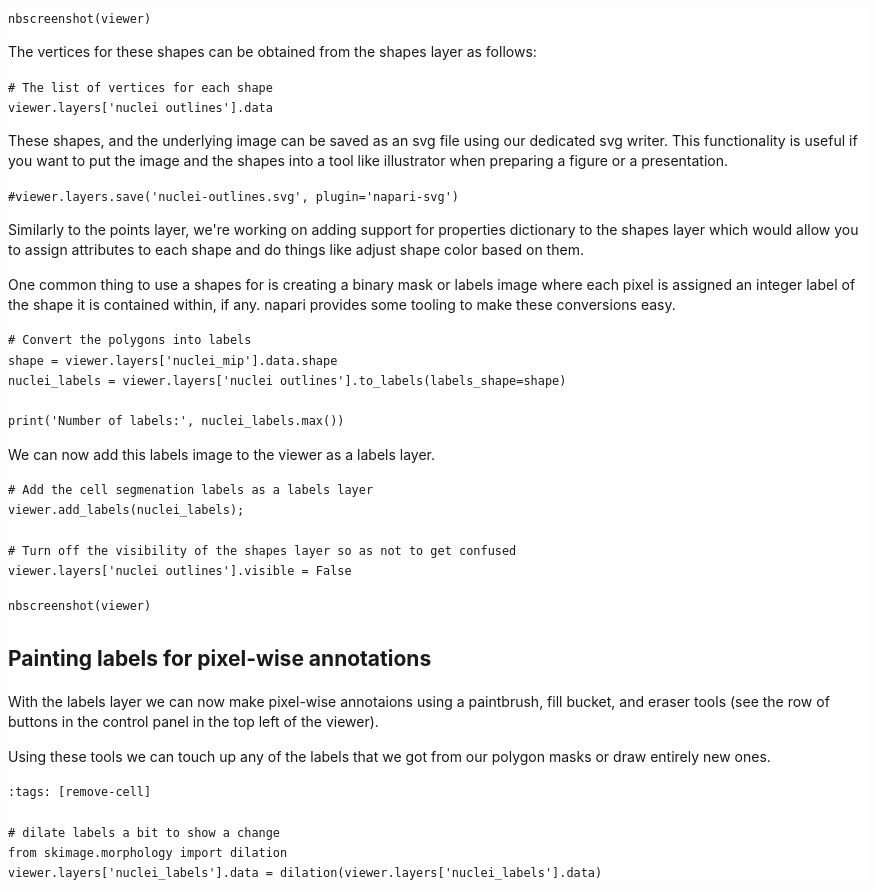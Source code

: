 ```{code-cell} ipython3
nbscreenshot(viewer)
```

The vertices for these shapes can be obtained from the shapes layer as follows:

```{code-cell} ipython3
# The list of vertices for each shape
viewer.layers['nuclei outlines'].data
```

These shapes, and the underlying image can be saved as an svg file using our dedicated svg writer. This functionality is useful if you want to put the image and the shapes into a tool like illustrator when preparing a figure or a presentation.

```{code-cell} ipython3
#viewer.layers.save('nuclei-outlines.svg', plugin='napari-svg')
```

Similarly to the points layer, we're working on adding support for properties dictionary to the shapes layer which would allow you to assign attributes to each shape and do things like adjust shape color based on them.

One common thing to use a shapes for is creating a binary mask or labels image where each pixel is assigned an integer label of the shape it is contained within, if any. napari provides some tooling to make these conversions easy.

```{code-cell} ipython3
# Convert the polygons into labels
shape = viewer.layers['nuclei_mip'].data.shape
nuclei_labels = viewer.layers['nuclei outlines'].to_labels(labels_shape=shape)

print('Number of labels:', nuclei_labels.max())
```

We can now add this labels image to the viewer as a labels layer.

```{code-cell} ipython3
# Add the cell segmenation labels as a labels layer
viewer.add_labels(nuclei_labels);

# Turn off the visibility of the shapes layer so as not to get confused
viewer.layers['nuclei outlines'].visible = False
```

```{code-cell} ipython3
nbscreenshot(viewer)
```

## Painting labels for pixel-wise annotations

With the labels layer we can now make pixel-wise annotaions using a paintbrush, fill bucket, and eraser tools (see the row of buttons in the control panel in the top left of the viewer).

Using these tools we can touch up any of the labels that we got from our polygon masks or draw entirely new ones.

```{code-cell} ipython3
:tags: [remove-cell]

# dilate labels a bit to show a change
from skimage.morphology import dilation
viewer.layers['nuclei_labels'].data = dilation(viewer.layers['nuclei_labels'].data)
```
